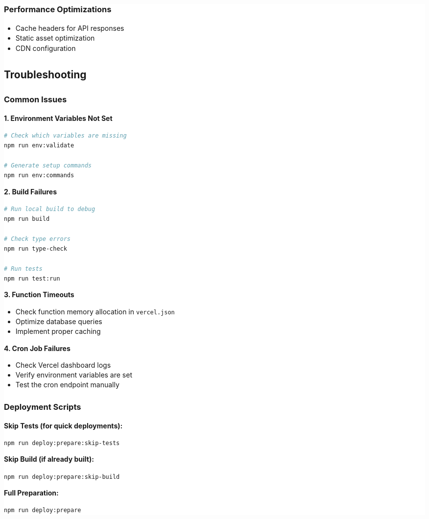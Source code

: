 ### Performance Optimizations
- Cache headers for API responses
- Static asset optimization
- CDN configuration

## Troubleshooting

### Common Issues

**1. Environment Variables Not Set**
```bash
# Check which variables are missing
npm run env:validate

# Generate setup commands
npm run env:commands
```

**2. Build Failures**
```bash
# Run local build to debug
npm run build

# Check type errors
npm run type-check

# Run tests
npm run test:run
```

**3. Function Timeouts**
- Check function memory allocation in `vercel.json`
- Optimize database queries
- Implement proper caching

**4. Cron Job Failures**
- Check Vercel dashboard logs
- Verify environment variables are set
- Test the cron endpoint manually

### Deployment Scripts

**Skip Tests (for quick deployments):**
```bash
npm run deploy:prepare:skip-tests
```

**Skip Build (if already built):**
```bash
npm run deploy:prepare:skip-build
```

**Full Preparation:**
```bash
npm run deploy:prepare
```
